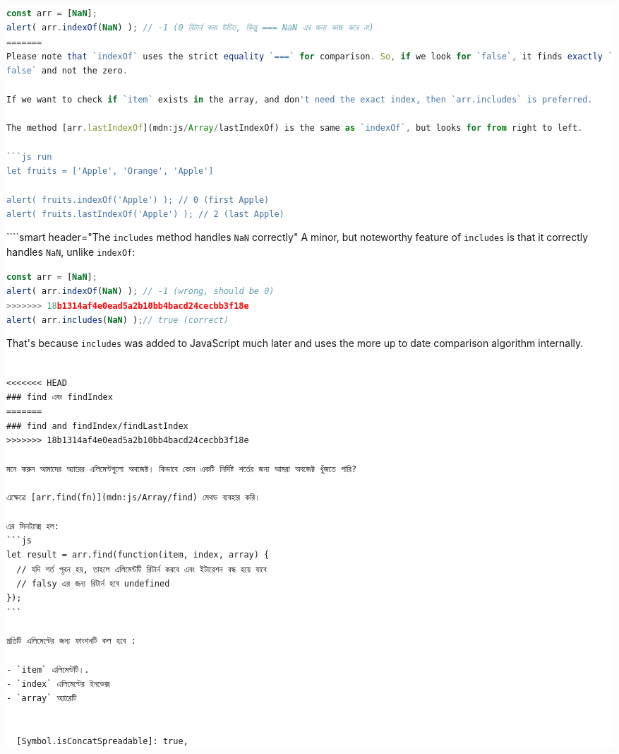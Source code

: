 ```js run
const arr = [NaN];
alert( arr.indexOf(NaN) ); // -1 (0 রিটার্ন করা উচিত, কিন্তু === NaN এর জন্য কাজ করে না)
=======
Please note that `indexOf` uses the strict equality `===` for comparison. So, if we look for `false`, it finds exactly `false` and not the zero.

If we want to check if `item` exists in the array, and don't need the exact index, then `arr.includes` is preferred.

The method [arr.lastIndexOf](mdn:js/Array/lastIndexOf) is the same as `indexOf`, but looks for from right to left.

```js run
let fruits = ['Apple', 'Orange', 'Apple']

alert( fruits.indexOf('Apple') ); // 0 (first Apple)
alert( fruits.lastIndexOf('Apple') ); // 2 (last Apple)
```

````smart header="The `includes` method handles `NaN` correctly"
A minor, but noteworthy feature of `includes` is that it correctly handles `NaN`, unlike `indexOf`:

```js run
const arr = [NaN];
alert( arr.indexOf(NaN) ); // -1 (wrong, should be 0)
>>>>>>> 18b1314af4e0ead5a2b10bb4bacd24cecbb3f18e
alert( arr.includes(NaN) );// true (correct)
```
That's because `includes` was added to JavaScript much later and uses the more up to date comparison algorithm internally.
````

<<<<<<< HEAD
### find এবং findIndex
=======
### find and findIndex/findLastIndex
>>>>>>> 18b1314af4e0ead5a2b10bb4bacd24cecbb3f18e

মনে করুন আমাদের অ্যারের এলিমেন্টগুলো অবজেক্ট। কিভাবে কোন একটি নির্দিষ্ট শর্তের জন্য আমরা অবজেক্ট খুঁজতে পারি?

এক্ষেত্রে [arr.find(fn)](mdn:js/Array/find) মেথড ব্যবহার করি।

এর সিনট্যাক্স হল:
```js
let result = arr.find(function(item, index, array) {
  // যদি শর্ত পূরন হয়, তাহলে এলিমেন্টটি রিটার্ন করবে এবং ইটারেশন বন্ধ হয়ে যাবে
  // falsy এর জন্য রিটার্ন হবে undefined
});
```

প্রতিটি এলিমেন্টের জন্য ফাংশনটি কল হবে :

- `item` এলিমেন্টটি।.
- `index` এলিমেন্টের ইনডেক্স
- `array` অ্যারেটি


  [Symbol.isConcatSpreadable]: true,
